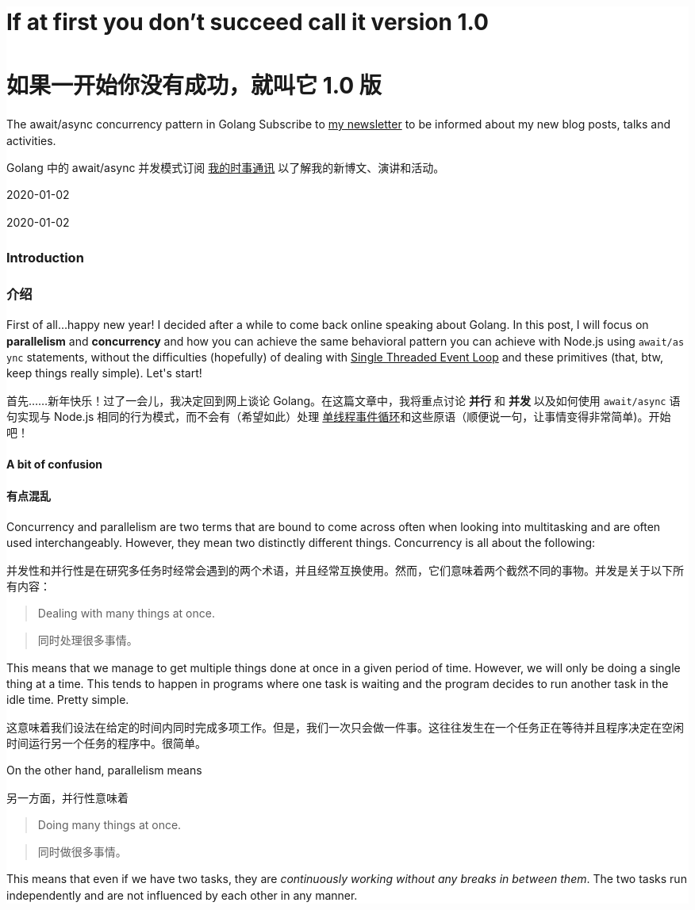 # If at first you don’t succeed  call it version 1.0

# 如果一开始你没有成功，就叫它 1.0 版

The await/async concurrency pattern in Golang Subscribe to [my newsletter](https://tinyletter.com/made2591) to be informed about my new blog posts, talks and activities.

Golang 中的 await/async 并发模式订阅 [我的时事通讯](https://tinyletter.com/made2591) 以了解我的新博文、演讲和活动。

2020-01-02

2020-01-02

### Introduction

###  介绍

First of all...happy new year! I decided after a while to come back online speaking about Golang. In this post, I will focus on **parallelism** and **concurrency** and how you can achieve the same behavioral pattern you can achieve with Node.js using `await/async` statements, without the difficulties (hopefully) of dealing with [Single Threaded Event Loop](https://en.wikipedia.org/wiki/Node.js) and these primitives (that, btw, keep things really simple). Let's start!

首先……新年快乐！过了一会儿，我决定回到网上谈论 Golang。在这篇文章中，我将重点讨论 **并行** 和 **并发** 以及如何使用 `await/async` 语句实现与 Node.js 相同的行为模式，而不会有（希望如此）处理 [单线程事件循环](https://en.wikipedia.org/wiki/Node.js)和这些原语（顺便说一句，让事情变得非常简单)。开始吧！

#### A bit of confusion

#### 有点混乱

Concurrency and parallelism are two terms that are bound to come  across often when looking into multitasking and are often used  interchangeably. However, they mean two distinctly different things. Concurrency is all about the following:

并发性和并行性是在研究多任务时经常会遇到的两个术语，并且经常互换使用。然而，它们意味着两个截然不同的事物。并发是关于以下所有内容：

> Dealing with many things at once.

> 同时处理很多事情。

This means that we manage to get multiple things done at once in a  given period of time. However, we will only be doing a single thing at a time. This tends to happen in programs where one task is waiting and  the program decides to run another task in the idle time. Pretty simple.

这意味着我们设法在给定的时间内同时完成多项工作。但是，我们一次只会做一件事。这往往发生在一个任务正在等待并且程序决定在空闲时间运行另一个任务的程序中。很简单。

On the other hand, parallelism means

另一方面，并行性意味着

> Doing many things at once.

> 同时做很多事情。

This means that even if we have two tasks, they are *continuously working without any breaks in between them*. The two tasks run independently and are not influenced by each other in any manner.
